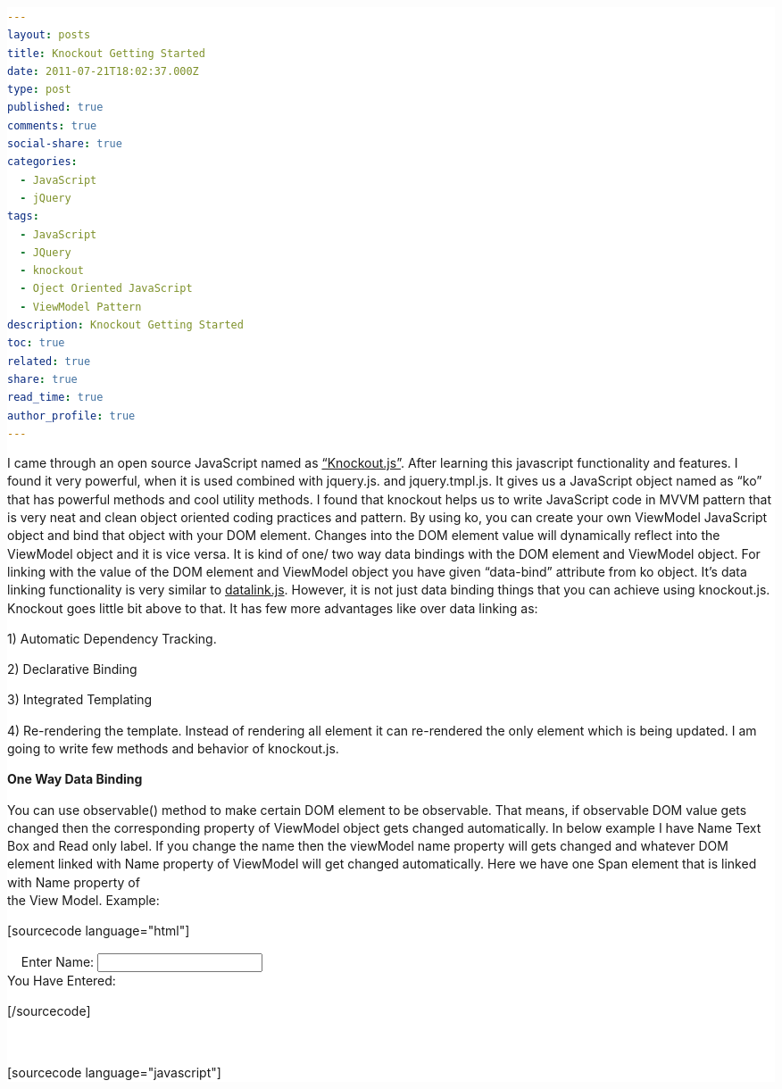 ```yaml
---
layout: posts
title: Knockout Getting Started
date: 2011-07-21T18:02:37.000Z
type: post
published: true
comments: true
social-share: true
categories:
  - JavaScript
  - jQuery
tags:
  - JavaScript
  - JQuery
  - knockout
  - Oject Oriented JavaScript
  - ViewModel Pattern
description: Knockout Getting Started
toc: true
related: true
share: true
read_time: true
author_profile: true
---
```


<p>I came through an open source JavaScript named as <a href="http://knockoutjs.com/">“Knockout.js”</a>. After learning this javascript&nbsp;functionality and features. I found it very powerful, when it is used combined with jquery.js. and jquery.tmpl.js. It gives us a JavaScript object named as “ko” that has powerful methods and cool utility methods. I found that knockout helps us to write JavaScript code in MVVM&nbsp;pattern that is very neat and clean object oriented&nbsp;coding practices and pattern. By using ko, you can create your own ViewModel&nbsp;JavaScript object and bind that object with your DOM element. Changes into the DOM element value will dynamically reflect into the ViewModel&nbsp;object and it is vice versa. It is kind of one/ two way&nbsp;data&nbsp;bindings with the DOM element and ViewModel&nbsp;object. For linking with the value of the DOM element and ViewModel object you have given “data-bind” attribute from ko object. It’s data linking functionality is very similar to <a href="https://github.com/jquery/jquery-datalink" target="_blank" rel="noopener noreferrer">datalink.js</a>. However, it is not just data binding things that you can achieve using knockout.js. Knockout goes little bit above to that. It has few more advantages like over data linking as:</p>
<p>1) Automatic Dependency Tracking.</p>
<p>2) Declarative Binding</p>
<p>3) Integrated Templating</p>
<p>4) Re-rendering the template. Instead of rendering all element it can re-rendered the only element which is being updated. I am going to write few methods and behavior of knockout.js.</p>
<p><strong>One Way&nbsp;Data Binding </strong></p>
<p>You can use observable() method to make certain DOM element to be observable. That means, if observable DOM value gets changed then the corresponding property of ViewModel&nbsp;object gets changed automatically. In below example I have Name Text Box and Read only label. If you change the name then the viewModel&nbsp;name property will gets&nbsp;changed and whatever DOM element linked with Name property of ViewModel will get changed automatically. Here we have one Span element that is linked with Name property of<br />
the View Model. Example:</p>
<p>[sourcecode language="html"]</p>
<div>
&nbsp;&nbsp;&nbsp; Enter Name: <input type="text" data-bind="value:Name" /><br />
You Have Entered: <span data-bind="text: Name"></span></div>
<p>[/sourcecode]</p>
<p>&nbsp;</p>
<p>[sourcecode language="javascript"]</p>
<p><script type="text/javascript"><br />
var viewModel = {<br />
Name: ko.observable("Rupesh")<br />
}<br />